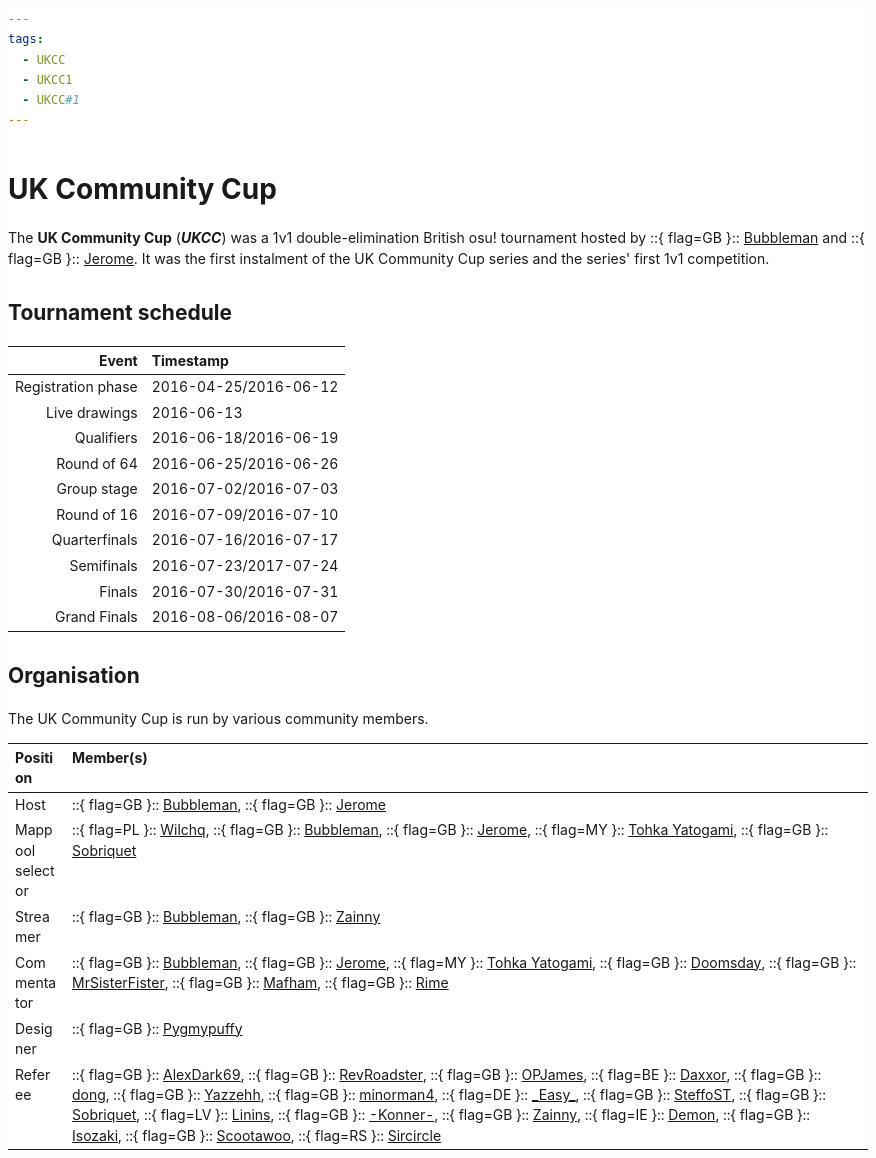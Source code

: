 ```yaml
---
tags:
  - UKCC
  - UKCC1
  - UKCC#1
---
```


# UK Community Cup

The **UK Community Cup** (***UKCC***) was a 1v1 double-elimination British osu! tournament hosted by ::{ flag=GB }:: [Bubbleman](https://osu.ppy.sh/users/5182050) and ::{ flag=GB }:: [Jerome](https://osu.ppy.sh/users/3391379). It was the first instalment of the UK Community Cup series and the series' first 1v1 competition.

## Tournament schedule

| Event | Timestamp |
| --: | :-- |
| Registration phase | 2016-04-25/2016-06-12 |
| Live drawings | 2016-06-13 |
| Qualifiers | 2016-06-18/2016-06-19 |
| Round of 64 | 2016-06-25/2016-06-26 |
| Group stage | 2016-07-02/2016-07-03 |
| Round of 16 | 2016-07-09/2016-07-10 |
| Quarterfinals | 2016-07-16/2016-07-17 |
| Semifinals | 2016-07-23/2017-07-24 |
| Finals  | 2016-07-30/2016-07-31 |
| Grand Finals | 2016-08-06/2016-08-07 |

## Organisation

The UK Community Cup is run by various community members.

| Position | Member(s) |
| :-- | :-- |
| Host | ::{ flag=GB }:: [Bubbleman](https://osu.ppy.sh/users/5182050), ::{ flag=GB }:: [Jerome](https://osu.ppy.sh/users/3391379) |
| Mappool selector | ::{ flag=PL }:: [Wilchq](https://osu.ppy.sh/users/2021758), ::{ flag=GB }:: [Bubbleman](https://osu.ppy.sh/users/5182050), ::{ flag=GB }:: [Jerome](https://osu.ppy.sh/users/3391379), ::{ flag=MY }:: [Tohka Yatogami](https://osu.ppy.sh/users/6621879), ::{ flag=GB }:: [Sobriquet](https://osu.ppy.sh/users/3891023) |
| Streamer | ::{ flag=GB }:: [Bubbleman](https://osu.ppy.sh/users/5182050), ::{ flag=GB }:: [Zainny](https://osu.ppy.sh/users/4621060) |
| Commentator | ::{ flag=GB }:: [Bubbleman](https://osu.ppy.sh/users/5182050), ::{ flag=GB }:: [Jerome](https://osu.ppy.sh/users/3391379), ::{ flag=MY }:: [Tohka Yatogami](https://osu.ppy.sh/users/6621879), ::{ flag=GB }:: [Doomsday](https://osu.ppy.sh/users/18983), ::{ flag=GB }:: [MrSisterFister](https://osu.ppy.sh/users/3082695), ::{ flag=GB }:: [Mafham](https://osu.ppy.sh/users/3660531), ::{ flag=GB }:: [Rime](https://osu.ppy.sh/users/1397232) |
| Designer | ::{ flag=GB }:: [Pygmypuffy](https://osu.ppy.sh/users/6340618) |
| Referee | ::{ flag=GB }:: [AlexDark69](https://osu.ppy.sh/users/5146647), ::{ flag=GB }:: [RevRoadster](https://osu.ppy.sh/users/5139514), ::{ flag=GB }:: [OPJames](https://osu.ppy.sh/users/4117142), ::{ flag=BE }:: [Daxxor](https://osu.ppy.sh/users/4601537), ::{ flag=GB }:: [dong](https://osu.ppy.sh/users/4422446), ::{ flag=GB }:: [Yazzehh](https://osu.ppy.sh/users/7068973), ::{ flag=GB }:: [minorman4](https://osu.ppy.sh/users/4837257), ::{ flag=DE }:: [\_Easy\_](https://osu.ppy.sh/users/5948335), ::{ flag=GB }:: [SteffoST](https://osu.ppy.sh/users/6566765), ::{ flag=GB }:: [Sobriquet](https://osu.ppy.sh/users/3891023), ::{ flag=LV }:: [Linins](https://osu.ppy.sh/users/5026351), ::{ flag=GB }:: [-Konner-](https://osu.ppy.sh/users/6108644), ::{ flag=GB }:: [Zainny](https://osu.ppy.sh/users/4621060), ::{ flag=IE }:: [Demon](https://osu.ppy.sh/users/3991596), ::{ flag=GB }:: [Isozaki](https://osu.ppy.sh/users/3987676), ::{ flag=GB }:: [Scootawoo](https://osu.ppy.sh/users/1464467), ::{ flag=RS }:: [Sircircle](https://osu.ppy.sh/users/3794917) |
